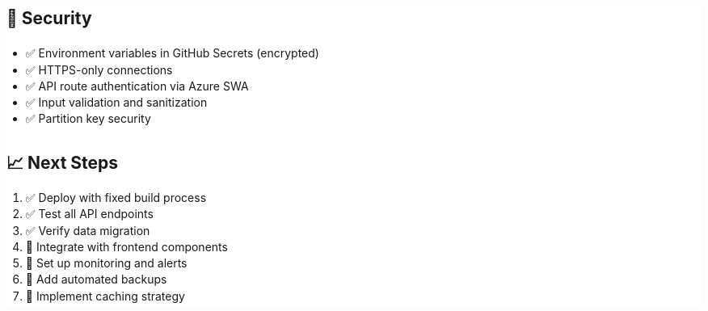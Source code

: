 ## 🔐 Security
- ✅ Environment variables in GitHub Secrets (encrypted)
- ✅ HTTPS-only connections
- ✅ API route authentication via Azure SWA
- ✅ Input validation and sanitization
- ✅ Partition key security

## 📈 Next Steps
1. ✅ Deploy with fixed build process
2. ✅ Test all API endpoints
3. ✅ Verify data migration
4. 🔄 Integrate with frontend components
5. 🔄 Set up monitoring and alerts
6. 🔄 Add automated backups
7. 🔄 Implement caching strategy 